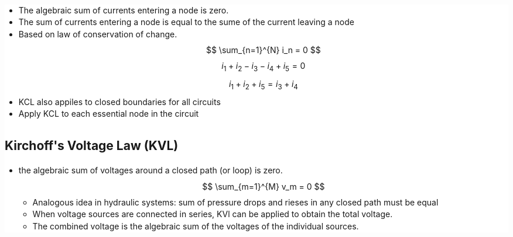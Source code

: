 - The algebraic sum of currents entering a node is zero.
- The sum of currents entering a node is equal to the sume of the current leaving a node
- Based on law of conservation of change.
  $$
  \sum_{n=1}^{N} i_n = 0
  $$
  $$
  i_1+i_2-i_3-i_4+i_5 = 0
  $$
  $$
  i_1+i_2+i_5 = i_3+i_4
  $$
- KCL also appiles to closed boundaries for all circuits
- Apply KCL to each essential node in the circuit

## Kirchoff's Voltage Law (KVL)

- the algebraic sum of voltages around a closed path (or loop) is zero.
  $$
  \sum_{m=1}^{M} v_m = 0
  $$
  - Analogous idea in hydraulic systems: sum of pressure drops and rieses in any closed path must be equal
  - When voltage sources are connected in series, KVl can be applied to obtain the total voltage.
  - The combined voltage is the algebraic sum of the voltages of the individual sources.
